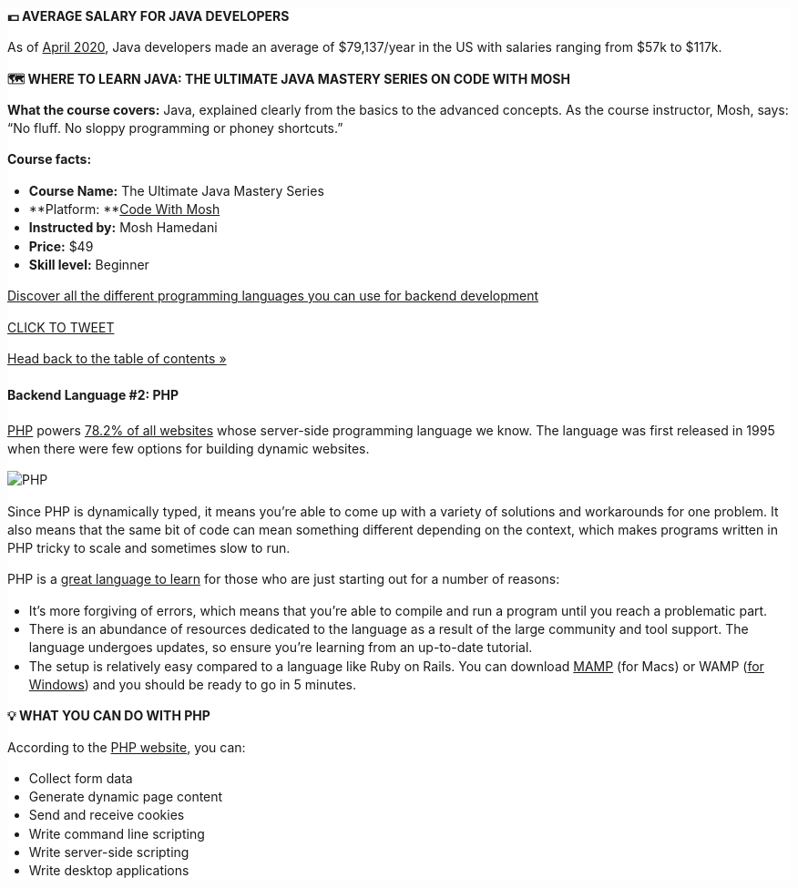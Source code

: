 **💵 AVERAGE SALARY FOR JAVA DEVELOPERS**

As of [April 2020](https://www.glassdoor.com/Salaries/java-developer-salary-SRCH_KO0,14.htm), Java developers made an average of $79,137/year in the US with salaries ranging from $57k to $117k.

**🗺️ WHERE TO LEARN JAVA: THE ULTIMATE JAVA MASTERY SERIES ON CODE WITH MOSH**

**What the course covers:** Java, explained clearly from the basics to the advanced concepts. As the course instructor, Mosh, says: “No fluff. No sloppy programming or phoney shortcuts.”

**Course facts:**

- **Course Name:** The Ultimate Java Mastery Series
- **Platform: **[Code With Mosh](https://learntocodewith.me/go/code-with-mosh/)
- **Instructed by:** Mosh Hamedani
- **Price:** $49
- **Skill level:** Beginner

[Discover all the different programming languages you can use for backend development](https://twitter.com/share?text=Discover+all+the+different+programming+languages+you+can+use+for+backend+development&via=learncodewithme&related=learncodewithme&url=https://learntocodewith.me/posts/backend-development/)

[CLICK TO TWEET](https://twitter.com/share?text=Discover+all+the+different+programming+languages+you+can+use+for+backend+development&via=learncodewithme&related=learncodewithme&url=https://learntocodewith.me/posts/backend-development/)

[Head back to the table of contents »](https://learntocodewith.me/posts/backend-development/#toc)

#### Backend Language #2: PHP <a href="php" id="php"></a>

[PHP](http://php.net) powers [78.2% of all websites](https://w3techs.com/technologies/details/pl-php/all/all) whose server-side programming language we know. The language was first released in 1995 when there were few options for building dynamic websites.

![PHP](https://learntocodewith.me/wp-content/uploads/2019/01/PHP.jpg)

Since PHP is dynamically typed, it means you’re able to come up with a variety of solutions and workarounds for one problem. It also means that the same bit of code can mean something different depending on the context, which makes programs written in PHP tricky to scale and sometimes slow to run.

PHP is a [great language to learn](https://learntocodewith.me/go/goskills-intro-php/) for those who are just starting out for a number of reasons:

- It’s more forgiving of errors, which means that you’re able to compile and run a program until you reach a problematic part.
- There is an abundance of resources dedicated to the language as a result of the large community and tool support. The language undergoes updates, so ensure you’re learning from an up-to-date tutorial.
- The setup is relatively easy compared to a language like Ruby on Rails. You can download [MAMP](https://www.mamp.info/en/) (for Macs) or WAMP ([for Windows](https://sourceforge.net/projects/wampserver/)) and you should be ready to go in 5 minutes.

**💡 WHAT YOU CAN DO WITH PHP**

According to the [PHP website](http://php.net/manual/en/intro-whatcando.php), you can:&#x20;

- Collect form data
- Generate dynamic page content
- Send and receive cookies
- Write command line scripting
- Write server-side scripting
- Write desktop applications
